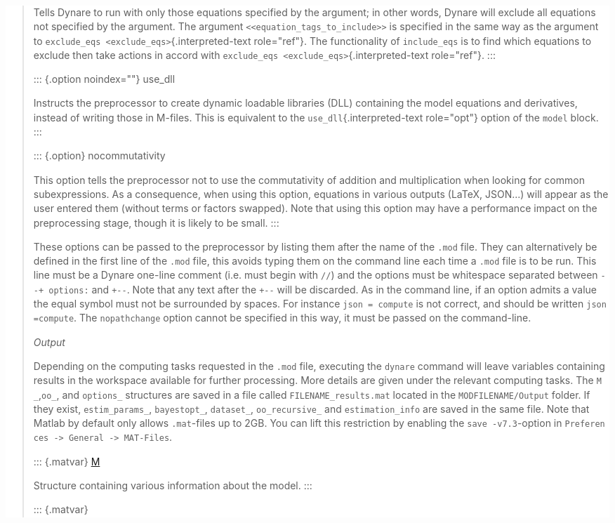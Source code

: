 > Tells Dynare to run with only those equations specified by the
> argument; in other words, Dynare will exclude all equations not
> specified by the argument. The argument `<<equation_tags_to_include>>`
> is specified in the same way as the argument to `exclude_eqs
> <exclude_eqs>`{.interpreted-text role="ref"}. The functionality of
> `include_eqs` is to find which equations to exclude then take actions
> in accord with `exclude_eqs
> <exclude_eqs>`{.interpreted-text role="ref"}.
> :::
>
> ::: {.option noindex=""}
> use\_dll
>
> Instructs the preprocessor to create dynamic loadable libraries (DLL)
> containing the model equations and derivatives, instead of writing
> those in M-files. This is equivalent to the
> `use_dll`{.interpreted-text role="opt"} option of the `model` block.
> :::
>
> ::: {.option}
> nocommutativity
>
> This option tells the preprocessor not to use the commutativity of
> addition and multiplication when looking for common subexpressions. As
> a consequence, when using this option, equations in various outputs
> (LaTeX, JSON...) will appear as the user entered them (without terms
> or factors swapped). Note that using this option may have a
> performance impact on the preprocessing stage, though it is likely to
> be small.
> :::
>
> These options can be passed to the preprocessor by listing them after
> the name of the `.mod` file. They can alternatively be defined in the
> first line of the `.mod` file, this avoids typing them on the command
> line each time a `.mod` file is to be run. This line must be a Dynare
> one-line comment (i.e. must begin with `//`) and the options must be
> whitespace separated between `--+ options:` and `+--`. Note that any
> text after the `+--` will be discarded. As in the command line, if an
> option admits a value the equal symbol must not be surrounded by
> spaces. For instance `json = compute` is not correct, and should be
> written `json=compute`. The `nopathchange` option cannot be specified
> in this way, it must be passed on the command-line.
>
> *Output*
>
> Depending on the computing tasks requested in the `.mod` file,
> executing the `dynare` command will leave variables containing results
> in the workspace available for further processing. More details are
> given under the relevant computing tasks. The `M_`,`oo_`, and
> `options_` structures are saved in a file called
> `FILENAME_results.mat` located in the `MODFILENAME/Output` folder. If
> they exist, `estim_params_`, `bayestopt_`, `dataset_`, `oo_recursive_`
> and `estimation_info` are saved in the same file. Note that Matlab by
> default only allows `.mat`-files up to 2GB. You can lift this
> restriction by enabling the `save -v7.3`-option in
> `Preferences -> General -> MAT-Files`.
>
> ::: {.matvar}
> [M]()
>
> Structure containing various information about the model.
> :::
>
> ::: {.matvar}